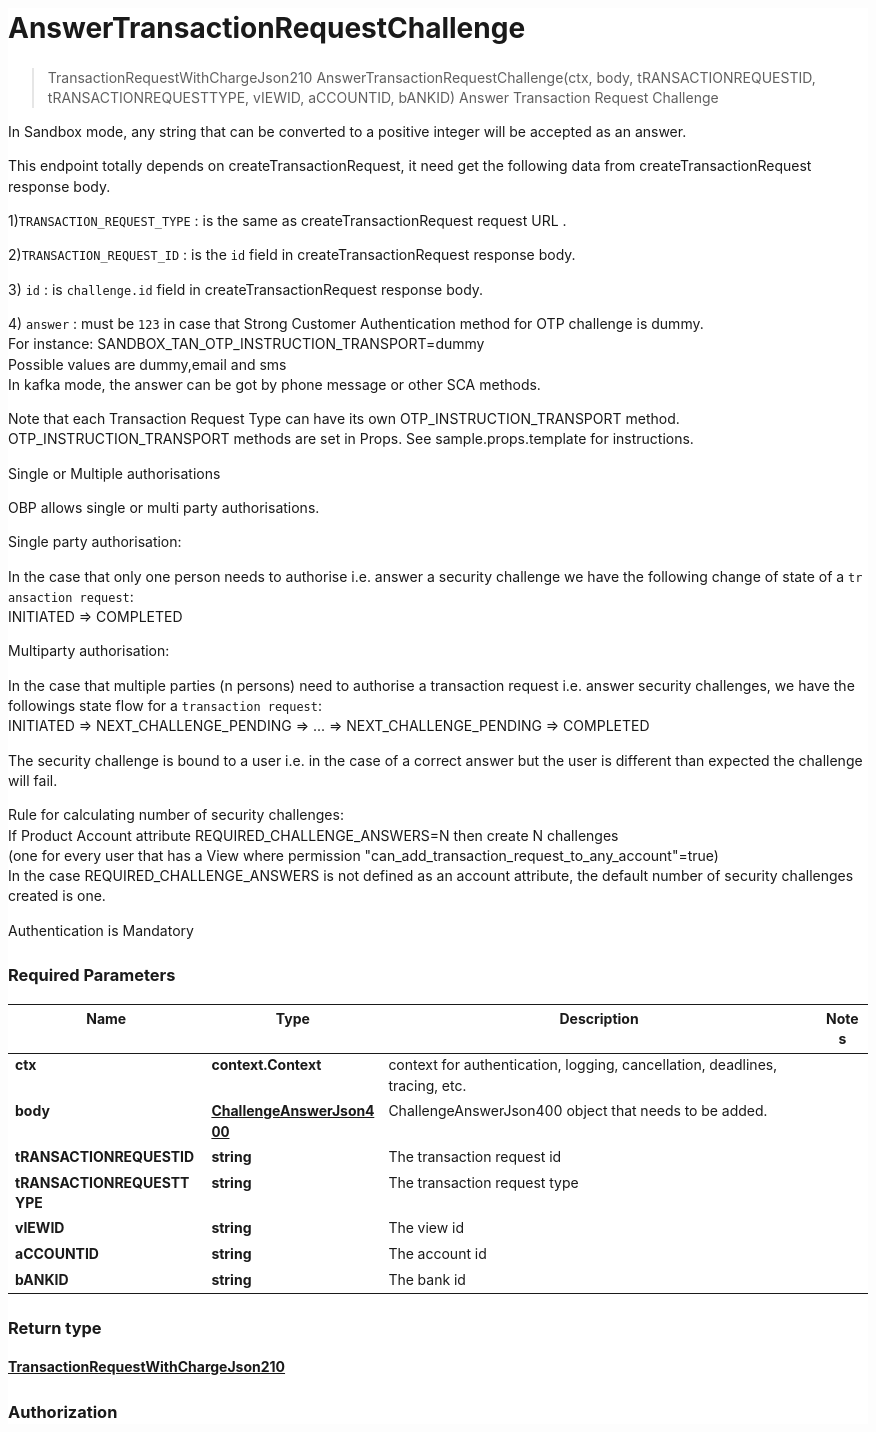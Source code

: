 
# **AnswerTransactionRequestChallenge**
> TransactionRequestWithChargeJson210 AnswerTransactionRequestChallenge(ctx, body, tRANSACTIONREQUESTID, tRANSACTIONREQUESTTYPE, vIEWID, aCCOUNTID, bANKID)
Answer Transaction Request Challenge

<p>In Sandbox mode, any string that can be converted to a positive integer will be accepted as an answer.</p><p>This endpoint totally depends on createTransactionRequest, it need get the following data from createTransactionRequest response body.</p><p>1)<code>TRANSACTION_REQUEST_TYPE</code> : is the same as createTransactionRequest request URL .</p><p>2)<code>TRANSACTION_REQUEST_ID</code> : is the <code>id</code> field in createTransactionRequest response body.</p><p>3) <code>id</code> :  is <code>challenge.id</code> field in createTransactionRequest response body.</p><p>4) <code>answer</code> : must be <code>123</code> in case that Strong Customer Authentication method for OTP challenge is dummy.<br />For instance: SANDBOX_TAN_OTP_INSTRUCTION_TRANSPORT=dummy<br />Possible values are dummy,email and sms<br />In kafka mode, the answer can be got by phone message or other SCA methods.</p><p>Note that each Transaction Request Type can have its own OTP_INSTRUCTION_TRANSPORT method.<br />OTP_INSTRUCTION_TRANSPORT methods are set in Props. See sample.props.template for instructions.</p><p>Single or Multiple authorisations</p><p>OBP allows single or multi party authorisations.</p><p>Single party authorisation:</p><p>In the case that only one person needs to authorise i.e. answer a security challenge we have the following change of state of a <code>transaction request</code>:<br />INITIATED =&gt; COMPLETED</p><p>Multiparty authorisation:</p><p>In the case that multiple parties (n persons) need to authorise a transaction request i.e. answer security challenges, we have the followings state flow for a <code>transaction request</code>:<br />INITIATED =&gt; NEXT_CHALLENGE_PENDING =&gt; ... =&gt; NEXT_CHALLENGE_PENDING =&gt; COMPLETED</p><p>The security challenge is bound to a user i.e. in the case of a correct answer but the user is different than expected the challenge will fail.</p><p>Rule for calculating number of security challenges:<br />If Product Account attribute REQUIRED_CHALLENGE_ANSWERS=N then create N challenges<br />(one for every user that has a View where permission &quot;can_add_transaction_request_to_any_account&quot;=true)<br />In the case REQUIRED_CHALLENGE_ANSWERS is not defined as an account attribute, the default number of security challenges created is one.</p><p>Authentication is Mandatory</p>

### Required Parameters

Name | Type | Description  | Notes
------------- | ------------- | ------------- | -------------
 **ctx** | **context.Context** | context for authentication, logging, cancellation, deadlines, tracing, etc.
  **body** | [**ChallengeAnswerJson400**](ChallengeAnswerJson400.md)| ChallengeAnswerJson400 object that needs to be added. | 
  **tRANSACTIONREQUESTID** | **string**| The transaction request id | 
  **tRANSACTIONREQUESTTYPE** | **string**| The transaction request type | 
  **vIEWID** | **string**| The view id | 
  **aCCOUNTID** | **string**| The account id | 
  **bANKID** | **string**| The bank id | 

### Return type

[**TransactionRequestWithChargeJson210**](TransactionRequestWithChargeJSON210.md)

### Authorization
